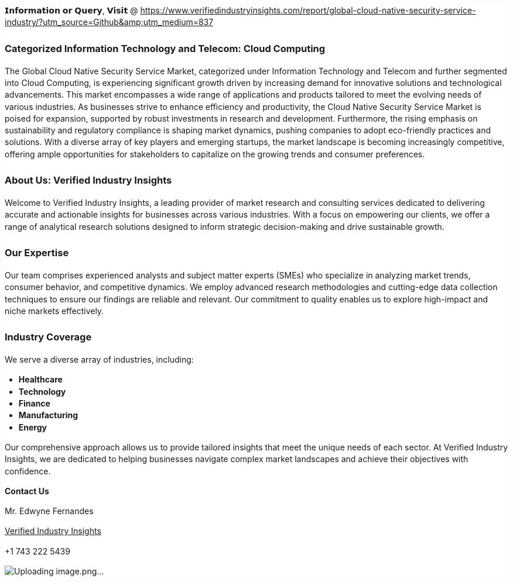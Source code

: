 𝗜𝗻𝗳𝗼𝗿𝗺𝗮𝘁𝗶𝗼𝗻 𝗼𝗿 𝗤𝘂𝗲𝗿𝘆, 𝗩𝗶𝘀𝗶𝘁 @ </strong><a href="https://www.verifiedindustryinsights.com/report/global-cloud-native-security-service-industry/?utm_source=Github&amp;utm_medium=837">https://www.verifiedindustryinsights.com/report/global-cloud-native-security-service-industry/?utm_source=Github&amp;utm_medium=837</a>&nbsp;</p><h3>Categorized Information Technology and Telecom: Cloud Computing </h3><p>The Global Cloud Native Security Service Market, categorized under Information Technology and Telecom and further segmented into Cloud Computing, is experiencing significant growth driven by increasing demand for innovative solutions and technological advancements. This market encompasses a wide range of applications and products tailored to meet the evolving needs of various industries. As businesses strive to enhance efficiency and productivity, the Cloud Native Security Service Market is poised for expansion, supported by robust investments in research and development. Furthermore, the rising emphasis on sustainability and regulatory compliance is shaping market dynamics, pushing companies to adopt eco-friendly practices and solutions. With a diverse array of key players and emerging startups, the market landscape is becoming increasingly competitive, offering ample opportunities for stakeholders to capitalize on the growing trends and consumer preferences.</p><h3>About Us: Verified Industry Insights</h3><p>Welcome to Verified Industry Insights, a leading provider of market research and consulting services dedicated to delivering accurate and actionable insights for businesses across various industries. With a focus on empowering our clients, we offer a range of analytical research solutions designed to inform strategic decision-making and drive sustainable growth.</p><h3>Our Expertise</h3><p>Our team comprises experienced analysts and subject matter experts (SMEs) who specialize in analyzing market trends, consumer behavior, and competitive dynamics. We employ advanced research methodologies and cutting-edge data collection techniques to ensure our findings are reliable and relevant. Our commitment to quality enables us to explore high-impact and niche markets effectively.</p><h3>Industry Coverage</h3><p>We serve a diverse array of industries, including:</p><ul><li><strong>Healthcare</strong></li><li><strong>Technology</strong></li><li><strong>Finance</strong></li><li><strong>Manufacturing</strong></li><li><strong>Energy</strong></li></ul><p>Our comprehensive approach allows us to provide tailored insights that meet the unique needs of each sector. At Verified Industry Insights, we are dedicated to helping businesses navigate complex market landscapes and achieve their objectives with confidence.</p><p><strong>Contact Us</strong></p><p>Mr. Edwyne Fernandes</p><p><a href="https://www.verifiedindustryinsights.com/">Verified Industry Insights</a></p><p>+1 743 222 5439</p>
![Uploading image.png…]()
